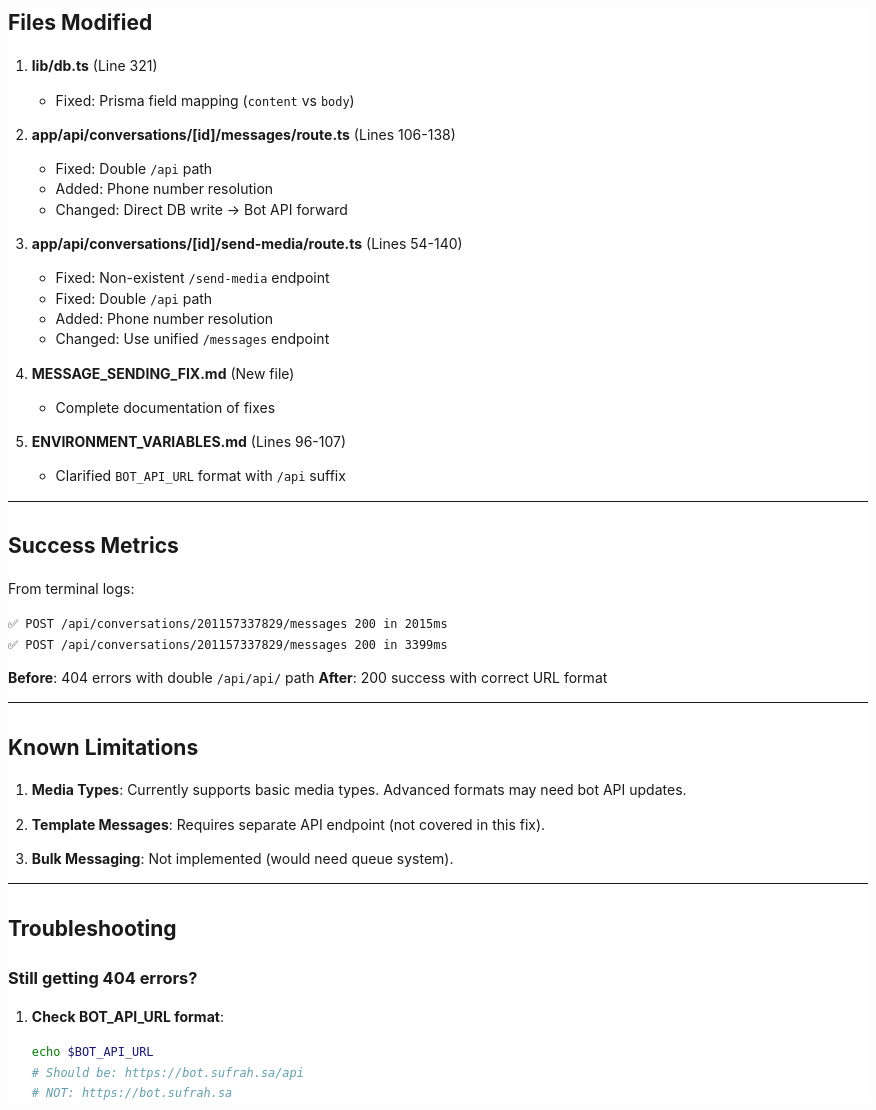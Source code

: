 
## Files Modified

1. **lib/db.ts** (Line 321)
   - Fixed: Prisma field mapping (`content` vs `body`)

2. **app/api/conversations/[id]/messages/route.ts** (Lines 106-138)
   - Fixed: Double `/api` path
   - Added: Phone number resolution
   - Changed: Direct DB write → Bot API forward

3. **app/api/conversations/[id]/send-media/route.ts** (Lines 54-140)
   - Fixed: Non-existent `/send-media` endpoint
   - Fixed: Double `/api` path
   - Added: Phone number resolution
   - Changed: Use unified `/messages` endpoint

4. **MESSAGE_SENDING_FIX.md** (New file)
   - Complete documentation of fixes

5. **ENVIRONMENT_VARIABLES.md** (Lines 96-107)
   - Clarified `BOT_API_URL` format with `/api` suffix

---

## Success Metrics

From terminal logs:
```
✅ POST /api/conversations/201157337829/messages 200 in 2015ms
✅ POST /api/conversations/201157337829/messages 200 in 3399ms
```

**Before**: 404 errors with double `/api/api/` path
**After**: 200 success with correct URL format

---

## Known Limitations

1. **Media Types**: Currently supports basic media types. Advanced formats may need bot API updates.

2. **Template Messages**: Requires separate API endpoint (not covered in this fix).

3. **Bulk Messaging**: Not implemented (would need queue system).

---

## Troubleshooting

### Still getting 404 errors?

1. **Check BOT_API_URL format**:
   ```bash
   echo $BOT_API_URL
   # Should be: https://bot.sufrah.sa/api
   # NOT: https://bot.sufrah.sa
   ```
